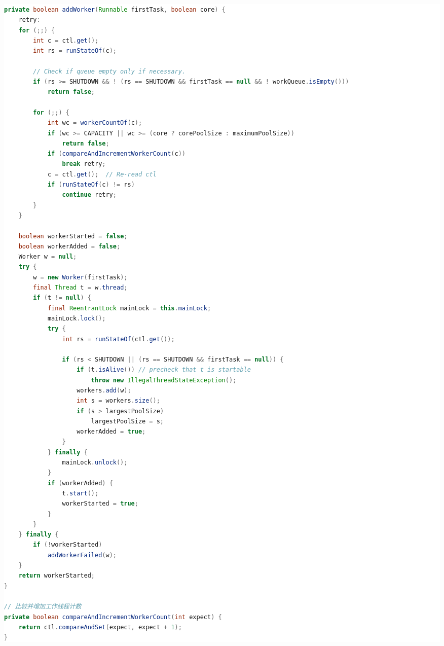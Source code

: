 ```java
private boolean addWorker(Runnable firstTask, boolean core) {
    retry:
    for (;;) {
        int c = ctl.get();
        int rs = runStateOf(c);

        // Check if queue empty only if necessary.
        if (rs >= SHUTDOWN && ! (rs == SHUTDOWN && firstTask == null && ! workQueue.isEmpty()))
            return false;

        for (;;) {
            int wc = workerCountOf(c);
            if (wc >= CAPACITY || wc >= (core ? corePoolSize : maximumPoolSize))
                return false;
            if (compareAndIncrementWorkerCount(c))
                break retry;
            c = ctl.get();  // Re-read ctl
            if (runStateOf(c) != rs)
                continue retry;
        }
    }

    boolean workerStarted = false;
    boolean workerAdded = false;
    Worker w = null;
    try {
        w = new Worker(firstTask);
        final Thread t = w.thread;
        if (t != null) {
            final ReentrantLock mainLock = this.mainLock;
            mainLock.lock();
            try {
                int rs = runStateOf(ctl.get());

                if (rs < SHUTDOWN || (rs == SHUTDOWN && firstTask == null)) {
                    if (t.isAlive()) // precheck that t is startable
                        throw new IllegalThreadStateException();
                    workers.add(w);
                    int s = workers.size();
                    if (s > largestPoolSize)
                        largestPoolSize = s;
                    workerAdded = true;
                }
            } finally {
                mainLock.unlock();
            }
            if (workerAdded) {
                t.start();
                workerStarted = true;
            }
        }
    } finally {
        if (!workerStarted)
            addWorkerFailed(w);
    }
    return workerStarted;
}

// 比较并增加工作线程计数
private boolean compareAndIncrementWorkerCount(int expect) {
    return ctl.compareAndSet(expect, expect + 1);
}

```